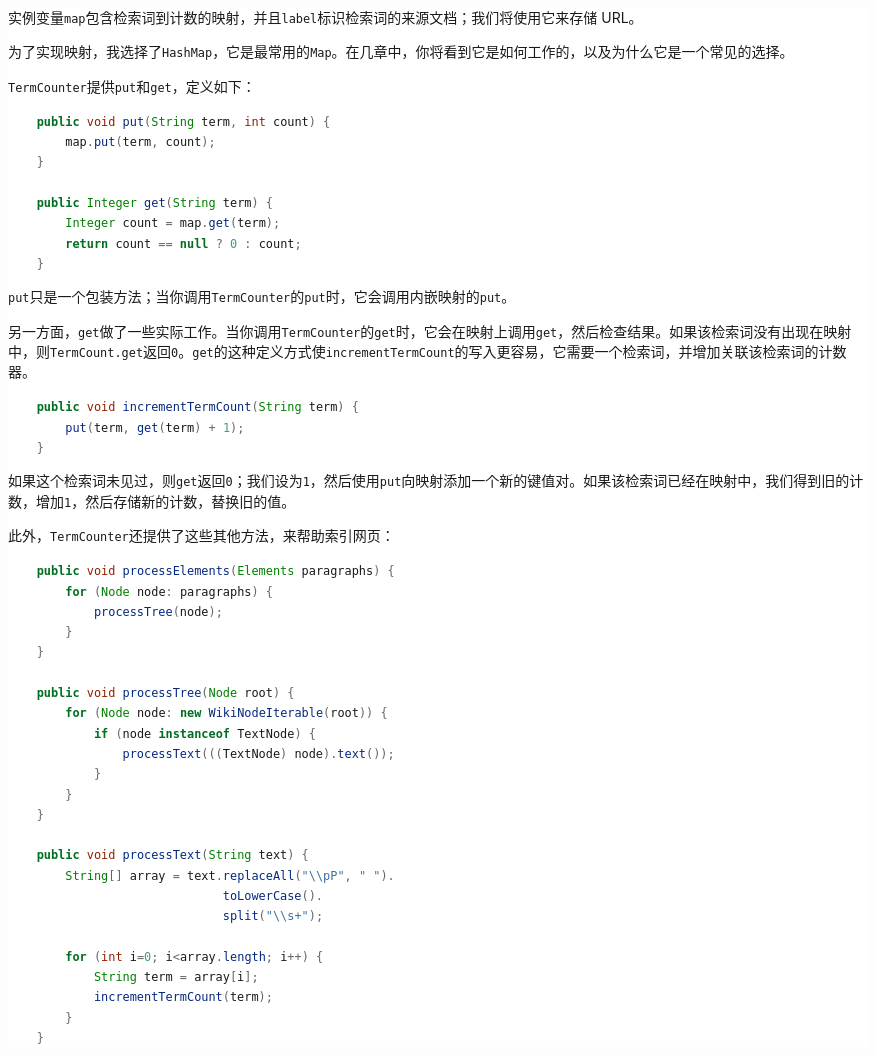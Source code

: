 实例变量`map`包含检索词到计数的映射，并且`label`标识检索词的来源文档；我们将使用它来存储 URL。

为了实现映射，我选择了`HashMap`，它是最常用的`Map`。在几章中，你将看到它是如何工作的，以及为什么它是一个常见的选择。

`TermCounter`提供`put`和`get`，定义如下：

```java
    public void put(String term, int count) {
        map.put(term, count);
    }

    public Integer get(String term) {
        Integer count = map.get(term);
        return count == null ? 0 : count;
    }
```

`put`只是一个包装方法；当你调用`TermCounter`的`put`时，它会调用内嵌映射的`put`。

另一方面，`get`做了一些实际工作。当你调用`TermCounter`的`get`时，它会在映射上调用`get`，然后检查结果。如果该检索词没有出现在映射中，则`TermCount.get`返回`0`。`get`的这种定义方式使`incrementTermCount`的写入更容易，它需要一个检索词，并增加关联该检索词的计数器。

```java
    public void incrementTermCount(String term) {
        put(term, get(term) + 1);
    }
```

如果这个检索词未见过，则`get`返回`0`；我们设为`1`，然后使用`put`向映射添加一个新的键值对。如果该检索词已经在映射中，我们得到旧的计数，增加`1`，然后存储新的计数，替换旧的值。

此外，`TermCounter`还提供了这些其他方法，来帮助索引网页：

```java
    public void processElements(Elements paragraphs) {
        for (Node node: paragraphs) {
            processTree(node);
        }
    }

    public void processTree(Node root) {
        for (Node node: new WikiNodeIterable(root)) {
            if (node instanceof TextNode) {
                processText(((TextNode) node).text());
            }
        }
    }

    public void processText(String text) {
        String[] array = text.replaceAll("\\pP", " ").
                              toLowerCase().
                              split("\\s+");

        for (int i=0; i<array.length; i++) {
            String term = array[i];
            incrementTermCount(term);
        }
    }
```
